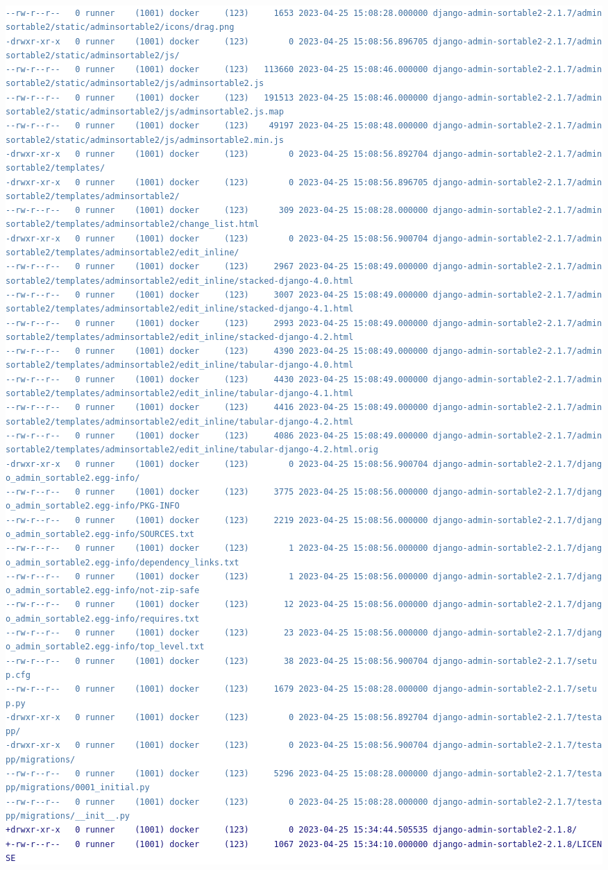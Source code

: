 ```diff
--rw-r--r--   0 runner    (1001) docker     (123)     1653 2023-04-25 15:08:28.000000 django-admin-sortable2-2.1.7/adminsortable2/static/adminsortable2/icons/drag.png
-drwxr-xr-x   0 runner    (1001) docker     (123)        0 2023-04-25 15:08:56.896705 django-admin-sortable2-2.1.7/adminsortable2/static/adminsortable2/js/
--rw-r--r--   0 runner    (1001) docker     (123)   113660 2023-04-25 15:08:46.000000 django-admin-sortable2-2.1.7/adminsortable2/static/adminsortable2/js/adminsortable2.js
--rw-r--r--   0 runner    (1001) docker     (123)   191513 2023-04-25 15:08:46.000000 django-admin-sortable2-2.1.7/adminsortable2/static/adminsortable2/js/adminsortable2.js.map
--rw-r--r--   0 runner    (1001) docker     (123)    49197 2023-04-25 15:08:48.000000 django-admin-sortable2-2.1.7/adminsortable2/static/adminsortable2/js/adminsortable2.min.js
-drwxr-xr-x   0 runner    (1001) docker     (123)        0 2023-04-25 15:08:56.892704 django-admin-sortable2-2.1.7/adminsortable2/templates/
-drwxr-xr-x   0 runner    (1001) docker     (123)        0 2023-04-25 15:08:56.896705 django-admin-sortable2-2.1.7/adminsortable2/templates/adminsortable2/
--rw-r--r--   0 runner    (1001) docker     (123)      309 2023-04-25 15:08:28.000000 django-admin-sortable2-2.1.7/adminsortable2/templates/adminsortable2/change_list.html
-drwxr-xr-x   0 runner    (1001) docker     (123)        0 2023-04-25 15:08:56.900704 django-admin-sortable2-2.1.7/adminsortable2/templates/adminsortable2/edit_inline/
--rw-r--r--   0 runner    (1001) docker     (123)     2967 2023-04-25 15:08:49.000000 django-admin-sortable2-2.1.7/adminsortable2/templates/adminsortable2/edit_inline/stacked-django-4.0.html
--rw-r--r--   0 runner    (1001) docker     (123)     3007 2023-04-25 15:08:49.000000 django-admin-sortable2-2.1.7/adminsortable2/templates/adminsortable2/edit_inline/stacked-django-4.1.html
--rw-r--r--   0 runner    (1001) docker     (123)     2993 2023-04-25 15:08:49.000000 django-admin-sortable2-2.1.7/adminsortable2/templates/adminsortable2/edit_inline/stacked-django-4.2.html
--rw-r--r--   0 runner    (1001) docker     (123)     4390 2023-04-25 15:08:49.000000 django-admin-sortable2-2.1.7/adminsortable2/templates/adminsortable2/edit_inline/tabular-django-4.0.html
--rw-r--r--   0 runner    (1001) docker     (123)     4430 2023-04-25 15:08:49.000000 django-admin-sortable2-2.1.7/adminsortable2/templates/adminsortable2/edit_inline/tabular-django-4.1.html
--rw-r--r--   0 runner    (1001) docker     (123)     4416 2023-04-25 15:08:49.000000 django-admin-sortable2-2.1.7/adminsortable2/templates/adminsortable2/edit_inline/tabular-django-4.2.html
--rw-r--r--   0 runner    (1001) docker     (123)     4086 2023-04-25 15:08:49.000000 django-admin-sortable2-2.1.7/adminsortable2/templates/adminsortable2/edit_inline/tabular-django-4.2.html.orig
-drwxr-xr-x   0 runner    (1001) docker     (123)        0 2023-04-25 15:08:56.900704 django-admin-sortable2-2.1.7/django_admin_sortable2.egg-info/
--rw-r--r--   0 runner    (1001) docker     (123)     3775 2023-04-25 15:08:56.000000 django-admin-sortable2-2.1.7/django_admin_sortable2.egg-info/PKG-INFO
--rw-r--r--   0 runner    (1001) docker     (123)     2219 2023-04-25 15:08:56.000000 django-admin-sortable2-2.1.7/django_admin_sortable2.egg-info/SOURCES.txt
--rw-r--r--   0 runner    (1001) docker     (123)        1 2023-04-25 15:08:56.000000 django-admin-sortable2-2.1.7/django_admin_sortable2.egg-info/dependency_links.txt
--rw-r--r--   0 runner    (1001) docker     (123)        1 2023-04-25 15:08:56.000000 django-admin-sortable2-2.1.7/django_admin_sortable2.egg-info/not-zip-safe
--rw-r--r--   0 runner    (1001) docker     (123)       12 2023-04-25 15:08:56.000000 django-admin-sortable2-2.1.7/django_admin_sortable2.egg-info/requires.txt
--rw-r--r--   0 runner    (1001) docker     (123)       23 2023-04-25 15:08:56.000000 django-admin-sortable2-2.1.7/django_admin_sortable2.egg-info/top_level.txt
--rw-r--r--   0 runner    (1001) docker     (123)       38 2023-04-25 15:08:56.900704 django-admin-sortable2-2.1.7/setup.cfg
--rw-r--r--   0 runner    (1001) docker     (123)     1679 2023-04-25 15:08:28.000000 django-admin-sortable2-2.1.7/setup.py
-drwxr-xr-x   0 runner    (1001) docker     (123)        0 2023-04-25 15:08:56.892704 django-admin-sortable2-2.1.7/testapp/
-drwxr-xr-x   0 runner    (1001) docker     (123)        0 2023-04-25 15:08:56.900704 django-admin-sortable2-2.1.7/testapp/migrations/
--rw-r--r--   0 runner    (1001) docker     (123)     5296 2023-04-25 15:08:28.000000 django-admin-sortable2-2.1.7/testapp/migrations/0001_initial.py
--rw-r--r--   0 runner    (1001) docker     (123)        0 2023-04-25 15:08:28.000000 django-admin-sortable2-2.1.7/testapp/migrations/__init__.py
+drwxr-xr-x   0 runner    (1001) docker     (123)        0 2023-04-25 15:34:44.505535 django-admin-sortable2-2.1.8/
+-rw-r--r--   0 runner    (1001) docker     (123)     1067 2023-04-25 15:34:10.000000 django-admin-sortable2-2.1.8/LICENSE
```